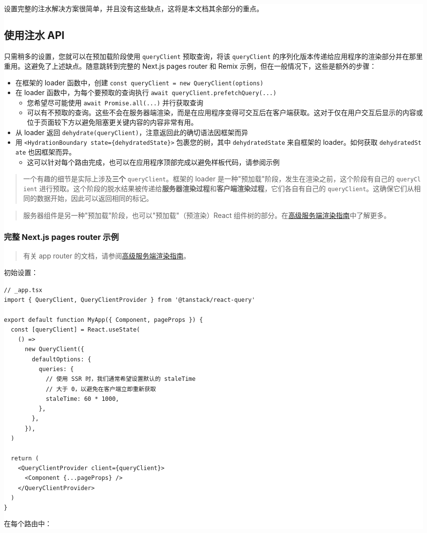 设置完整的注水解决方案很简单，并且没有这些缺点，这将是本文档其余部分的重点。

## 使用注水 API

只需稍多的设置，您就可以在预加载阶段使用 `queryClient` 预取查询，将该 `queryClient` 的序列化版本传递给应用程序的渲染部分并在那里重用。这避免了上述缺点。随意跳转到完整的 Next.js pages router 和 Remix 示例，但在一般情况下，这些是额外的步骤：

- 在框架的 loader 函数中，创建 `const queryClient = new QueryClient(options)`
- 在 loader 函数中，为每个要预取的查询执行 `await queryClient.prefetchQuery(...)`
  - 您希望尽可能使用 `await Promise.all(...)` 并行获取查询
  - 可以有不预取的查询。这些不会在服务器端渲染，而是在应用程序变得可交互后在客户端获取。这对于仅在用户交互后显示的内容或位于页面较下方以避免阻塞更关键内容的内容非常有用。
- 从 loader 返回 `dehydrate(queryClient)`，注意返回此的确切语法因框架而异
- 用 `<HydrationBoundary state={dehydratedState}>` 包裹您的树，其中 `dehydratedState` 来自框架的 loader。如何获取 `dehydratedState` 也因框架而异。
  - 这可以针对每个路由完成，也可以在应用程序顶部完成以避免样板代码，请参阅示例

> 一个有趣的细节是实际上涉及**三个** `queryClient`。框架的 loader 是一种"预加载"阶段，发生在渲染之前，这个阶段有自己的 `queryClient` 进行预取。这个阶段的脱水结果被传递给**服务器渲染过程**和**客户端渲染过程**，它们各自有自己的 `queryClient`。这确保它们从相同的数据开始，因此可以返回相同的标记。

> 服务器组件是另一种"预加载"阶段，也可以"预加载"（预渲染）React 组件树的部分。在[高级服务端渲染指南](./advanced-ssr.md)中了解更多。

### 完整 Next.js pages router 示例

> 有关 app router 的文档，请参阅[高级服务端渲染指南](./advanced-ssr.md)。

初始设置：

```tsx
// _app.tsx
import { QueryClient, QueryClientProvider } from '@tanstack/react-query'

export default function MyApp({ Component, pageProps }) {
  const [queryClient] = React.useState(
    () =>
      new QueryClient({
        defaultOptions: {
          queries: {
            // 使用 SSR 时，我们通常希望设置默认的 staleTime
            // 大于 0，以避免在客户端立即重新获取
            staleTime: 60 * 1000,
          },
        },
      }),
  )

  return (
    <QueryClientProvider client={queryClient}>
      <Component {...pageProps} />
    </QueryClientProvider>
  )
}
```

在每个路由中：
